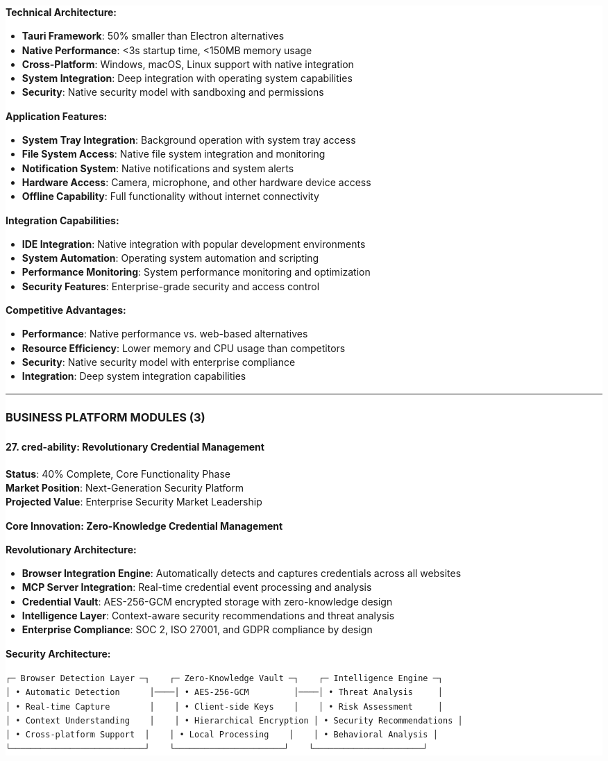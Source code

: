 **Technical Architecture:**
- **Tauri Framework**: 50% smaller than Electron alternatives
- **Native Performance**: <3s startup time, <150MB memory usage
- **Cross-Platform**: Windows, macOS, Linux support with native integration
- **System Integration**: Deep integration with operating system capabilities
- **Security**: Native security model with sandboxing and permissions

**Application Features:**
- **System Tray Integration**: Background operation with system tray access
- **File System Access**: Native file system integration and monitoring
- **Notification System**: Native notifications and system alerts
- **Hardware Access**: Camera, microphone, and other hardware device access
- **Offline Capability**: Full functionality without internet connectivity

**Integration Capabilities:**
- **IDE Integration**: Native integration with popular development environments
- **System Automation**: Operating system automation and scripting
- **Performance Monitoring**: System performance monitoring and optimization
- **Security Features**: Enterprise-grade security and access control

**Competitive Advantages:**
- **Performance**: Native performance vs. web-based alternatives
- **Resource Efficiency**: Lower memory and CPU usage than competitors
- **Security**: Native security model with enterprise compliance
- **Integration**: Deep system integration capabilities

---

### **BUSINESS PLATFORM MODULES (3)**

#### **27. cred-ability: Revolutionary Credential Management**
**Status**: 40% Complete, Core Functionality Phase  
**Market Position**: Next-Generation Security Platform  
**Projected Value**: Enterprise Security Market Leadership  

**Core Innovation: Zero-Knowledge Credential Management**

**Revolutionary Architecture:**
- **Browser Integration Engine**: Automatically detects and captures credentials across all websites
- **MCP Server Integration**: Real-time credential event processing and analysis
- **Credential Vault**: AES-256-GCM encrypted storage with zero-knowledge design
- **Intelligence Layer**: Context-aware security recommendations and threat analysis
- **Enterprise Compliance**: SOC 2, ISO 27001, and GDPR compliance by design

**Security Architecture:**
```
┌─ Browser Detection Layer ─┐    ┌─ Zero-Knowledge Vault ─┐    ┌─ Intelligence Engine ─┐
│ • Automatic Detection      │────│ • AES-256-GCM         │────│ • Threat Analysis     │
│ • Real-time Capture        │    │ • Client-side Keys    │    │ • Risk Assessment     │
│ • Context Understanding    │    │ • Hierarchical Encryption │ • Security Recommendations │
│ • Cross-platform Support  │    │ • Local Processing    │    │ • Behavioral Analysis │
└───────────────────────────┘    └──────────────────────┘    └──────────────────────┘
```

